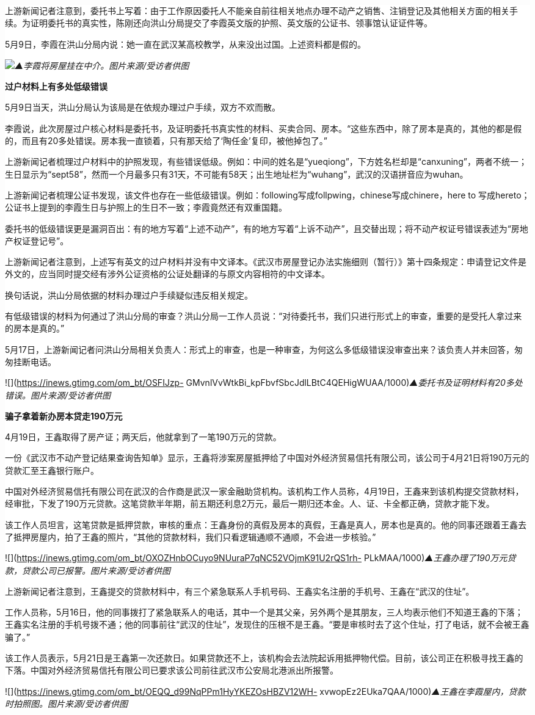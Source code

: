 上游新闻记者注意到，委托书上写着：由于工作原因委托人不能亲自前往相关地点办理不动产之销售、注销登记及其他相关方面的相关手续。为证明委托书的真实性，陈刚还向洪山分局提交了李霞英文版的护照、英文版的公证书、领事馆认证证件等。

5月9日，李霞在洪山分局内说：她一直在武汉某高校教学，从来没出过国。上述资料都是假的。

![](https://inews.gtimg.com/om_bt/OZgt1V8eFBYCCBs7udJ0erVyWNiyG3yqXBno76YUvenFoAA/1000)_▲李霞将房屋挂在中介。图片来源/受访者供图_

**过户材料上有多处低级错误**

5月9日当天，洪山分局认为该局是在依规办理过户手续，双方不欢而散。

李霞说，此次房屋过户核心材料是委托书，及证明委托书真实性的材料、买卖合同、房本。“这些东西中，除了房本是真的，其他的都是假的，而且有20多处错误。房本我一直锁着，只有那天给了‘陶任金’复印，被他掉包了。”

上游新闻记者梳理过户材料中的护照发现，有些错误低级。例如：中间的姓名是“yueqiong”，下方姓名栏却是“canxuning”，两者不统一；生日显示为“sept58”，然而一个月最多只有31天，不可能有58天；出生地址栏为“wuhang”，武汉的汉语拼音应为wuhan。

上游新闻记者梳理公证书发现，该文件也存在一些低级错误。例如：following写成follpwing，chinese写成chinere，here to
写成hereto；公证书上提到的李霞生日与护照上的生日不一致；李霞竟然还有双重国籍。

委托书的低级错误更是漏洞百出：有的地方写着“上述不动产”，有的地方写着“上诉不动产”，且交替出现；将不动产权证号错误表述为“房地产权证登记号”。

上游新闻记者注意到，上述写有英文的过户材料并没有中文译本。《武汉市房屋登记办法实施细则（暂行）》第十四条规定：申请登记文件是外文的，应当同时提交经有涉外公证资格的公证处翻译的与原文内容相符的中文译本。

换句话说，洪山分局依据的材料办理过户手续疑似违反相关规定。

有低级错误的材料为何通过了洪山分局的审查？洪山分局一工作人员说：“对待委托书，我们只进行形式上的审查，重要的是受托人拿过来的房本是真的。”

5月17日，上游新闻记者问洪山分局相关负责人：形式上的审查，也是一种审查，为何这么多低级错误没审查出来？该负责人并未回答，匆匆挂断电话。

![](https://inews.gtimg.com/om_bt/OSFIJzp-
GMvnlVvWtkBi_kpFbvfSbcJdlLBtC4QEHigWUAA/1000)_▲委托书及证明材料有20多处错误。图片来源/受访者供图_

**骗子拿着新办房本贷走190万元**

4月19日，王鑫取得了房产证；两天后，他就拿到了一笔190万元的贷款。

一份《武汉市不动产登记结果查询告知单》显示，王鑫将涉案房屋抵押给了中国对外经济贸易信托有限公司，该公司于4月21日将190万元的贷款汇至王鑫银行账户。

中国对外经济贸易信托有限公司在武汉的合作商是武汉一家金融助贷机构。该机构工作人员称，4月19日，王鑫来到该机构提交贷款材料，经审批，下发了190万元贷款。这笔贷款半年期，前五期还利息2万元，最后一期归还本金。人、证、卡全都正确，贷款才能下发。

该工作人员坦言，这笔贷款是抵押贷款，审核的重点：王鑫身份的真假及房本的真假，王鑫是真人，房本也是真的。他的同事还跟着王鑫去了抵押房屋内，拍了王鑫的照片，“其他的贷款材料，我们只看逻辑通顺不通顺，不会进一步核验。”

![](https://inews.gtimg.com/om_bt/OXOZHnbOCuyo9NUuraP7qNC52VOjmK91U2rQS1rh-
PLkMAA/1000)_▲王鑫办理了190万元贷款，贷款公司已报警。图片来源/受访者供图_

上游新闻记者注意到，王鑫提交的贷款材料中，有三个紧急联系人手机号码、王鑫实名注册的手机号、王鑫在“武汉的住址”。

工作人员称，5月16日，他的同事拨打了紧急联系人的电话，其中一个是其父亲，另外两个是其朋友，三人均表示他们不知道王鑫的下落；王鑫实名注册的手机号拨不通；他的同事前往“武汉的住址”，发现住的压根不是王鑫。“要是审核时去了这个住址，打了电话，就不会被王鑫骗了。”

该工作人员表示，5月21日是王鑫第一次还款日。如果贷款还不上，该机构会去法院起诉用抵押物代偿。目前，该公司正在积极寻找王鑫的下落。中国对外经济贸易信托有限公司已要求该公司前往武汉市公安局北港派出所报警。

![](https://inews.gtimg.com/om_bt/OEQQ_d99NqPPm1HyYKEZOsHBZV12WH-
xvwopEz2EUka7QAA/1000)_▲王鑫在李霞屋内，贷款时拍照图。图片来源/受访者供图_
